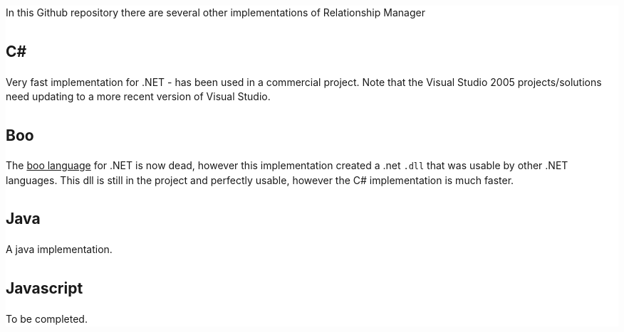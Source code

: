 In this Github repository there are several other implementations of Relationship Manager 

## C#

Very fast implementation for .NET - has been used in a commercial project. Note that the Visual Studio 2005 projects/solutions need updating to a more recent version of Visual Studio.

## Boo

The [boo language](http://boo-language.github.io/) for .NET is now dead, however this implementation created a .net `.dll` that was usable by other .NET languages.  This dll is still in the project and perfectly usable, however the C# implementation is much faster.

## Java

A java implementation.

## Javascript

To be completed.

